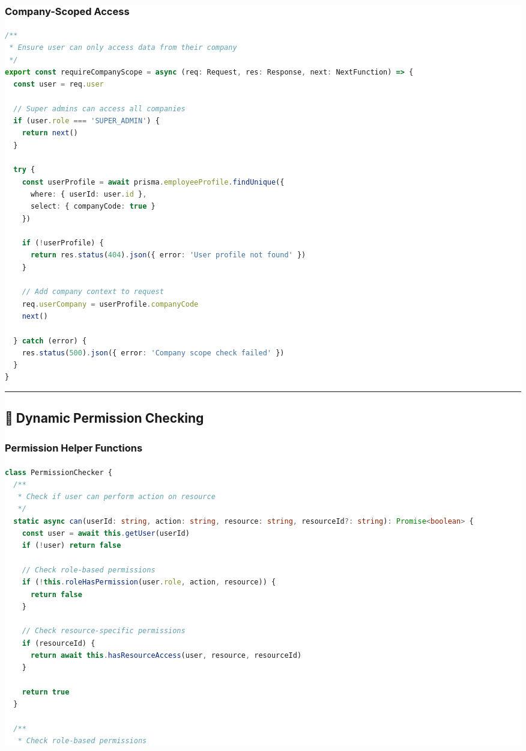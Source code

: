 ### Company-Scoped Access
```typescript
/**
 * Ensure user can only access data from their company
 */
export const requireCompanyScope = async (req: Request, res: Response, next: NextFunction) => {
  const user = req.user
  
  // Super admins can access all companies
  if (user.role === 'SUPER_ADMIN') {
    return next()
  }
  
  try {
    const userProfile = await prisma.employeeProfile.findUnique({
      where: { userId: user.id },
      select: { companyCode: true }
    })
    
    if (!userProfile) {
      return res.status(404).json({ error: 'User profile not found' })
    }
    
    // Add company context to request
    req.userCompany = userProfile.companyCode
    next()
    
  } catch (error) {
    res.status(500).json({ error: 'Company scope check failed' })
  }
}
```

---

## 🔄 Dynamic Permission Checking

### Permission Helper Functions
```typescript
class PermissionChecker {
  /**
   * Check if user can perform action on resource
   */
  static async can(userId: string, action: string, resource: string, resourceId?: string): Promise<boolean> {
    const user = await this.getUser(userId)
    if (!user) return false
    
    // Check role-based permissions
    if (!this.roleHasPermission(user.role, action, resource)) {
      return false
    }
    
    // Check resource-specific permissions
    if (resourceId) {
      return await this.hasResourceAccess(user, resource, resourceId)
    }
    
    return true
  }
  
  /**
   * Check role-based permissions
```